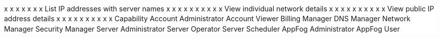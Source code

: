   <td>x</td>
  <td>x</td>
  <td>x</td>
  <td>x</td>
  <td>x</td>
  <td>x</td>
  <td>x</td>
</tr>
<tr>
  <td>List IP addresses with server names</td>
  <td>x</td>
  <td>x</td>
  <td> </td>
  <td>x</td>
  <td>x</td>
  <td>x</td>
  <td>x</td>
  <td>x</td>
  <td>x</td>
  <td>x</td>
  <td>x</td>
</tr>
<tr>
  <td>View individual network details</td>
  <td>x</td>
  <td>x</td>
  <td> </td>
  <td>x</td>
  <td>x</td>
  <td>x</td>
  <td>x</td>
  <td>x</td>
  <td>x</td>
  <td>x</td>
  <td>x</td>
</tr>
<tr>
  <td>View public IP address details</td>
  <td>x</td>
  <td>x</td>
  <td> </td>
  <td>x</td>
  <td>x</td>
  <td>x</td>
  <td>x</td>
  <td>x</td>
  <td>x</td>
  <td>x</td>
  <td>x</td>
</tr>
<tr class="section-header">
  <th>Capability</th>
  <th>Account Administrator</th>
  <th>Account Viewer</th>
  <th>Billing Manager</th>
  <th>DNS Manager</th>
  <th>Network Manager</th>
  <th>Security Manager</th>
  <th>Server Administrator</th>
  <th>Server Operator</th>
  <th>Server Scheduler</th>
  <th>AppFog Administrator</th>
  <th>AppFog User</th>
</tr>
